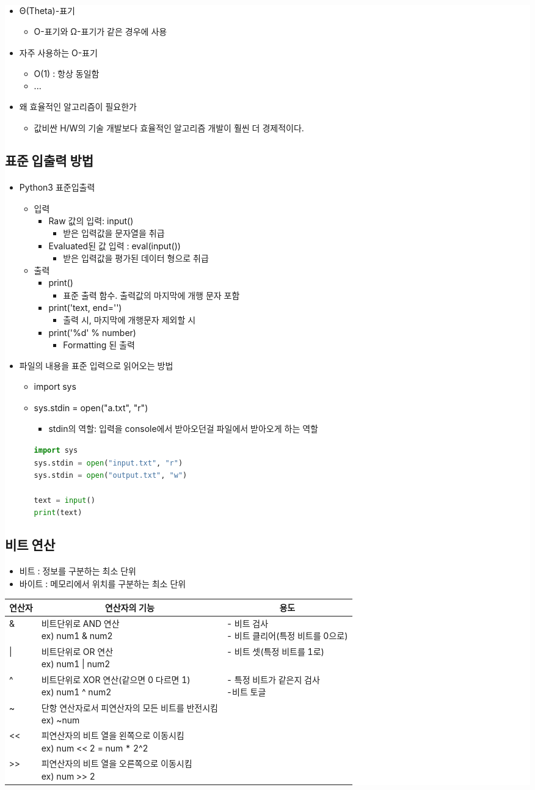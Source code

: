 - Θ(Theta)-표기
  - O-표기와 Ω-표기가 같은 경우에 사용



- 자주 사용하는 O-표기
  - O(1) : 항상 동일함
  - ...



- 왜 효율적인 알고리즘이 필요한가
  - 값비싼 H/W의 기술 개발보다 효율적인 알고리즘 개발이 훨씬 더 경제적이다.





## 표준 입출력 방법

- Python3 표준입출력

  - 입력
    - Raw 값의 입력: input()
      - 받은 입력값을 문자열을 취급
    - Evaluated된 값 입력 : eval(input())
      - 받은 입력값을 평가된 데이터 형으로 취급
  - 출력
    - print()
      - 표준 출력 함수. 출력값의 마지막에 개행 문자 포함
    - print('text, end='')
      - 출력 시, 마지막에 개행문자 제외할 시
    - print('%d' % number)
      - Formatting 된 출력

- 파일의 내용을 표준 입력으로 읽어오는 방법

  - import sys

  - sys.stdin = open("a.txt", "r")

    - stdin의 역할: 입력을 console에서 받아오던걸 파일에서 받아오게 하는 역할

    ```python
    import sys
    sys.stdin = open("input.txt", "r")
    sys.stdin = open("output.txt", "w")
    
    text = input()
    print(text)
    ```



## 비트 연산

- 비트 : 정보를 구분하는 최소 단위
- 바이트 : 메모리에서 위치를 구분하는 최소 단위

| 연산자 | 연산자의 기능                                                | 용도                                              |
| ------ | ------------------------------------------------------------ | ------------------------------------------------- |
| &      | 비트단위로 AND 연산<br />ex) num1 & num2                     | - 비트 검사<br />- 비트 클리어(특정 비트를 0으로) |
| \|     | 비트단위로 OR 연산<br />ex) num1 \| num2                     | - 비트 셋(특정 비트를 1로)                        |
| ^      | 비트단위로 XOR 연산(같으면 0 다르면 1)<br />ex) num1 ^ num2  | - 특정 비트가 같은지 검사<br />-비트 토글         |
| ~      | 단항 연산자로서 피연산자의 모든 비트를 반전시킴<br />ex) ~num |                                                   |
| <<     | 피연산자의 비트 열을 왼쪽으로 이동시킴<br />ex) num << 2 = num * 2^2 |                                                   |
| >>     | 피연산자의 비트 열을 오른쪽으로 이동시킴<br />ex) num >> 2   |                                                   |
